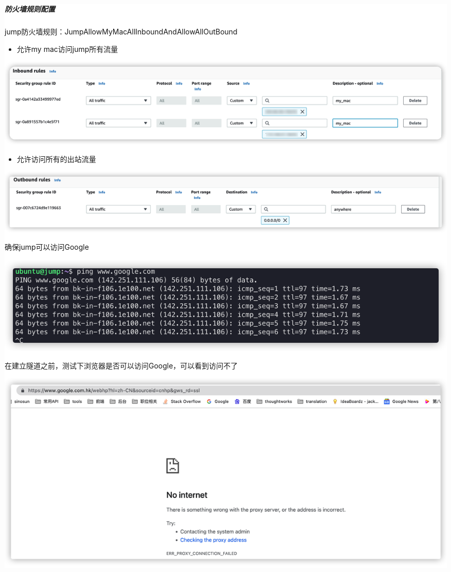 

##### 防火墙规则配置

jump防火墙规则：JumpAllowMyMacAllInboundAndAllowAllOutBound

* 允许my mac访问jump所有流量

![image-20220530210256995](port-forward.assets/image-20220530210256995.png)

* 允许访问所有的出站流量

![image-20220526105544893](port-forward.assets/image-20220526105544893.png)

确保jump可以访问Google

![image-20220526111333078](port-forward.assets/image-20220526111333078.png)

在建立隧道之前，测试下浏览器是否可以访问Google，可以看到访问不了

![image-20220526111812142](port-forward.assets/image-20220526111812142.png)
